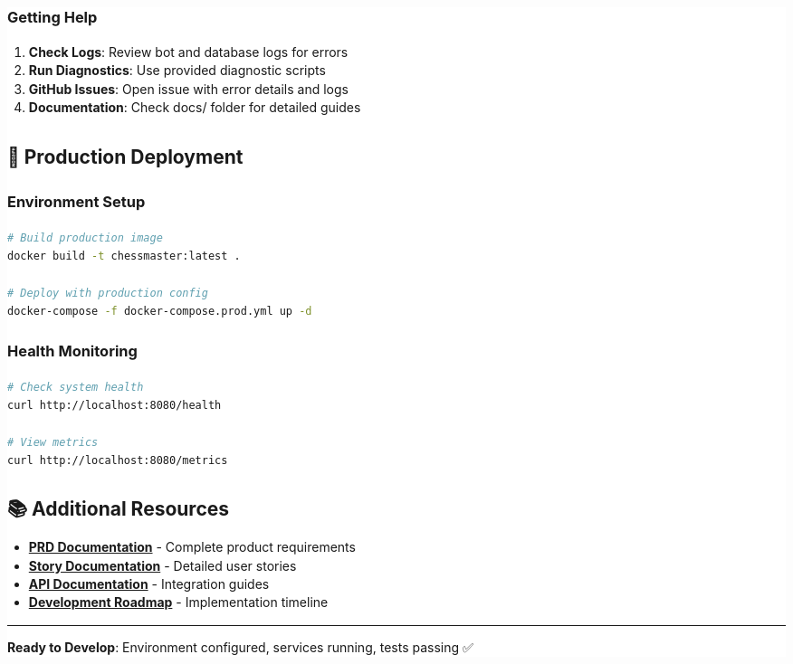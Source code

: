 ### Getting Help

1. **Check Logs**: Review bot and database logs for errors
2. **Run Diagnostics**: Use provided diagnostic scripts
3. **GitHub Issues**: Open issue with error details and logs
4. **Documentation**: Check docs/ folder for detailed guides

## 🚀 Production Deployment

### Environment Setup
```bash
# Build production image
docker build -t chessmaster:latest .

# Deploy with production config
docker-compose -f docker-compose.prod.yml up -d
```

### Health Monitoring
```bash
# Check system health
curl http://localhost:8080/health

# View metrics
curl http://localhost:8080/metrics
```

## 📚 Additional Resources

- **[PRD Documentation](./docs/prd.md)** - Complete product requirements
- **[Story Documentation](./docs/stories/)** - Detailed user stories  
- **[API Documentation](./docs/api/)** - Integration guides
- **[Development Roadmap](./docs/development-roadmap.md)** - Implementation timeline

---

**Ready to Develop**: Environment configured, services running, tests passing ✅
